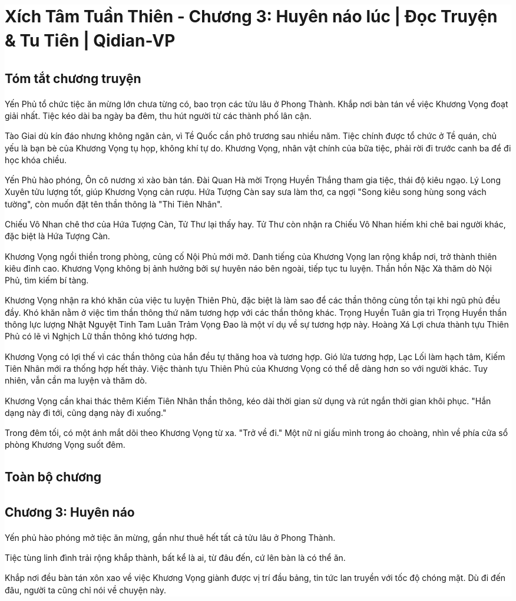 # Xích Tâm Tuần Thiên - Chương 3: Huyên náo lúc | Đọc Truyện & Tu Tiên | Qidian-VP



## Tóm tắt chương truyện

Yến Phủ tổ chức tiệc ăn mừng lớn chưa từng có, bao trọn các tửu lâu ở Phong Thành. Khắp nơi bàn tán về việc Khương Vọng đoạt giải nhất. Tiệc kéo dài ba ngày ba đêm, thu hút người từ các thành phố lân cận.

Tào Giai dù kín đáo nhưng không ngăn cản, vì Tề Quốc cần phô trương sau nhiều năm. Tiệc chính được tổ chức ở Tề quán, chủ yếu là bạn bè của Khương Vọng tụ họp, không khí tự do. Khương Vọng, nhân vật chính của bữa tiệc, phải rời đi trước canh ba để đi học khóa chiều.

Yến Phủ hào phóng, Ôn cô nương xì xào bàn tán. Đài Quan Hà mời Trọng Huyền Thắng tham gia tiệc, thái độ kiêu ngạo. Lý Long Xuyên tửu lượng tốt, giúp Khương Vọng cản rượu. Hứa Tượng Càn say sưa làm thơ, ca ngợi "Song kiêu song hùng song vách tường", còn muốn đặt tên thần thông là "Thi Tiên Nhân".

Chiếu Vô Nhan chê thơ của Hứa Tượng Càn, Tử Thư lại thấy hay. Tử Thư còn nhận ra Chiếu Vô Nhan hiếm khi chê bai người khác, đặc biệt là Hứa Tượng Càn.

Khương Vọng ngồi thiền trong phòng, củng cố Nội Phủ mới mở. Danh tiếng của Khương Vọng lan rộng khắp nơi, trở thành thiên kiêu đỉnh cao. Khương Vọng không bị ảnh hưởng bởi sự huyên náo bên ngoài, tiếp tục tu luyện. Thần hồn Nặc Xà thăm dò Nội Phủ, tìm kiếm bí tàng.

Khương Vọng nhận ra khó khăn của việc tu luyện Thiên Phủ, đặc biệt là làm sao để các thần thông cùng tồn tại khi ngũ phủ đều đầy. Khó khăn nằm ở việc tìm thần thông thứ năm tương hợp với các thần thông khác. Trọng Huyền Tuân gia trì Trọng Huyền thần thông lực lượng Nhật Nguyệt Tinh Tam Luân Trảm Vọng Đao là một ví dụ về sự tương hợp này. Hoàng Xá Lợi chưa thành tựu Thiên Phủ có lẽ vì Nghịch Lữ thần thông khó tương hợp.

Khương Vọng có lợi thế vì các thần thông của hắn đều tự thăng hoa và tương hợp. Gió lửa tương hợp, Lạc Lối làm hạch tâm, Kiếm Tiên Nhân mới ra thống hợp hết thảy. Việc thành tựu Thiên Phủ của Khương Vọng có thể dễ dàng hơn so với người khác. Tuy nhiên, vẫn cần ma luyện và thăm dò.

Khương Vọng cần khai thác thêm Kiếm Tiên Nhân thần thông, kéo dài thời gian sử dụng và rút ngắn thời gian khôi phục.
"Hắn dạng này đi tới, cũng dạng này đi xuống."

Trong đêm tối, có một ánh mắt dõi theo Khương Vọng từ xa.
"Trở về đi."
Một nữ ni giấu mình trong áo choàng, nhìn về phía cửa sổ phòng Khương Vọng suốt đêm.


## Toàn bộ chương

## Chương 3: Huyên náo

Yến phủ hào phóng mở tiệc ăn mừng, gần như thuê hết tất cả tửu lâu ở Phong Thành.

Tiệc tùng linh đình trải rộng khắp thành, bất kể là ai, từ đâu đến, cứ lên bàn là có thể ăn.

Khắp nơi đều bàn tán xôn xao về việc Khương Vọng giành được vị trí đầu bảng, tin tức lan truyền với tốc độ chóng mặt. Dù đi đến đâu, người ta cũng chỉ nói về chuyện này.
